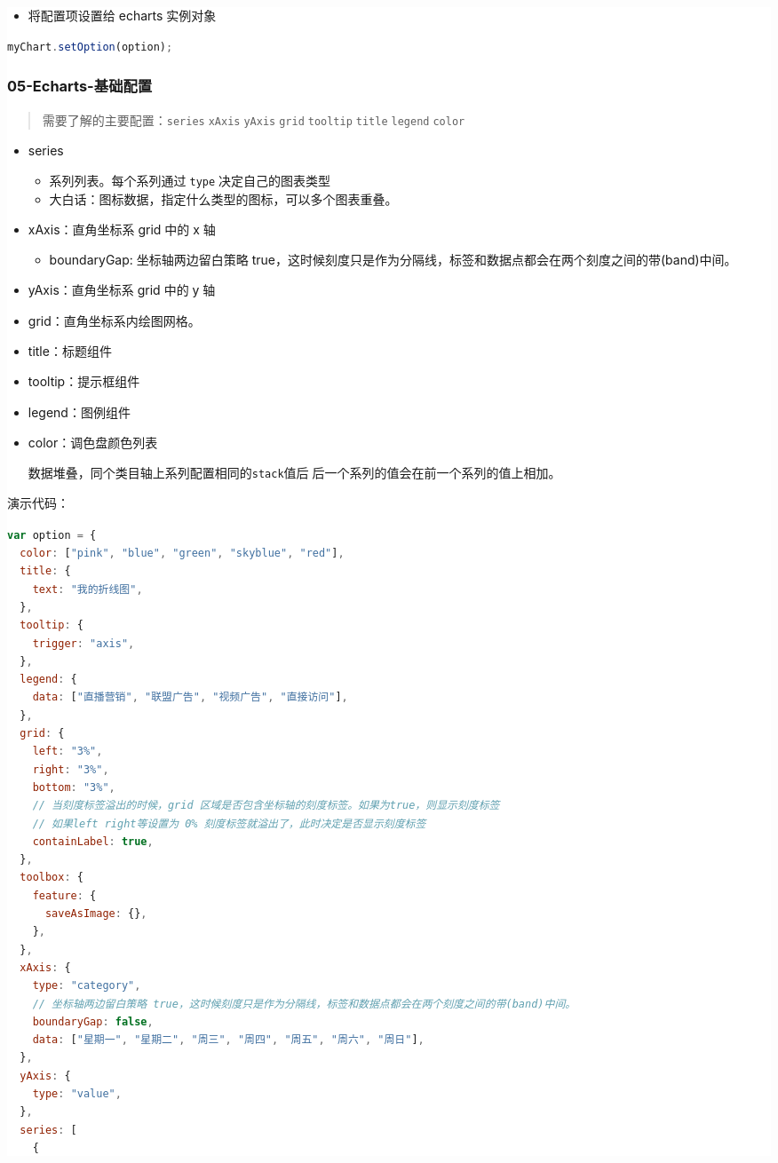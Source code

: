 - 将配置项设置给 echarts 实例对象

```js
myChart.setOption(option);
```

### 05-Echarts-基础配置

> 需要了解的主要配置：`series` `xAxis` `yAxis` `grid` `tooltip` `title` `legend` `color`

- series

  - 系列列表。每个系列通过 `type` 决定自己的图表类型
  - 大白话：图标数据，指定什么类型的图标，可以多个图表重叠。

- xAxis：直角坐标系 grid 中的 x 轴

  - boundaryGap: 坐标轴两边留白策略 true，这时候刻度只是作为分隔线，标签和数据点都会在两个刻度之间的带(band)中间。

- yAxis：直角坐标系 grid 中的 y 轴

- grid：直角坐标系内绘图网格。

- title：标题组件

- tooltip：提示框组件

- legend：图例组件

- color：调色盘颜色列表

  数据堆叠，同个类目轴上系列配置相同的`stack`值后 后一个系列的值会在前一个系列的值上相加。

演示代码：

```js
var option = {
  color: ["pink", "blue", "green", "skyblue", "red"],
  title: {
    text: "我的折线图",
  },
  tooltip: {
    trigger: "axis",
  },
  legend: {
    data: ["直播营销", "联盟广告", "视频广告", "直接访问"],
  },
  grid: {
    left: "3%",
    right: "3%",
    bottom: "3%",
    // 当刻度标签溢出的时候，grid 区域是否包含坐标轴的刻度标签。如果为true，则显示刻度标签
    // 如果left right等设置为 0% 刻度标签就溢出了，此时决定是否显示刻度标签
    containLabel: true,
  },
  toolbox: {
    feature: {
      saveAsImage: {},
    },
  },
  xAxis: {
    type: "category",
    // 坐标轴两边留白策略 true，这时候刻度只是作为分隔线，标签和数据点都会在两个刻度之间的带(band)中间。
    boundaryGap: false,
    data: ["星期一", "星期二", "周三", "周四", "周五", "周六", "周日"],
  },
  yAxis: {
    type: "value",
  },
  series: [
    {
```